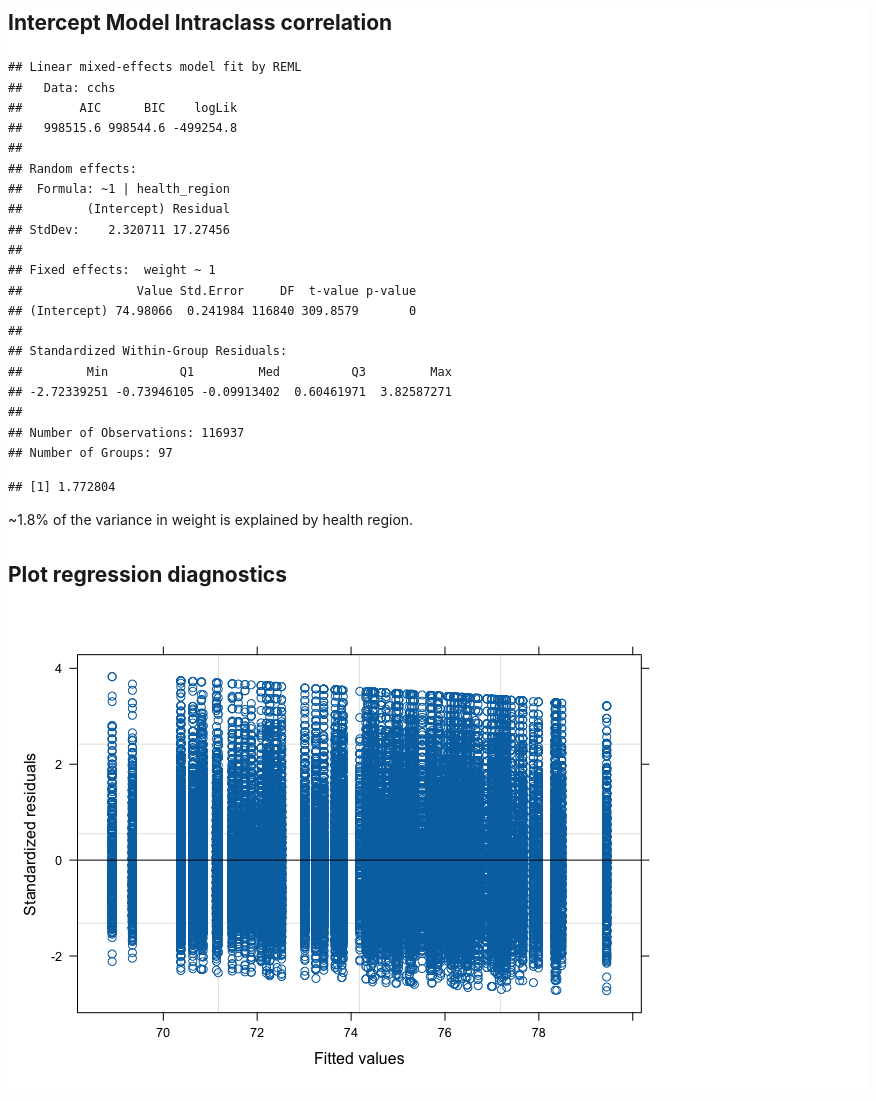 ## Intercept Model Intraclass correlation


```
## Linear mixed-effects model fit by REML
##   Data: cchs 
##        AIC      BIC    logLik
##   998515.6 998544.6 -499254.8
## 
## Random effects:
##  Formula: ~1 | health_region
##         (Intercept) Residual
## StdDev:    2.320711 17.27456
## 
## Fixed effects:  weight ~ 1 
##                Value Std.Error     DF  t-value p-value
## (Intercept) 74.98066  0.241984 116840 309.8579       0
## 
## Standardized Within-Group Residuals:
##         Min          Q1         Med          Q3         Max 
## -2.72339251 -0.73946105 -0.09913402  0.60461971  3.82587271 
## 
## Number of Observations: 116937
## Number of Groups: 97
```

```
## [1] 1.772804
```

~1.8% of the variance in weight is explained by health region. 

## Plot regression diagnostics

![](mlm_models_files/figure-html/unnamed-chunk-11-1.png)
